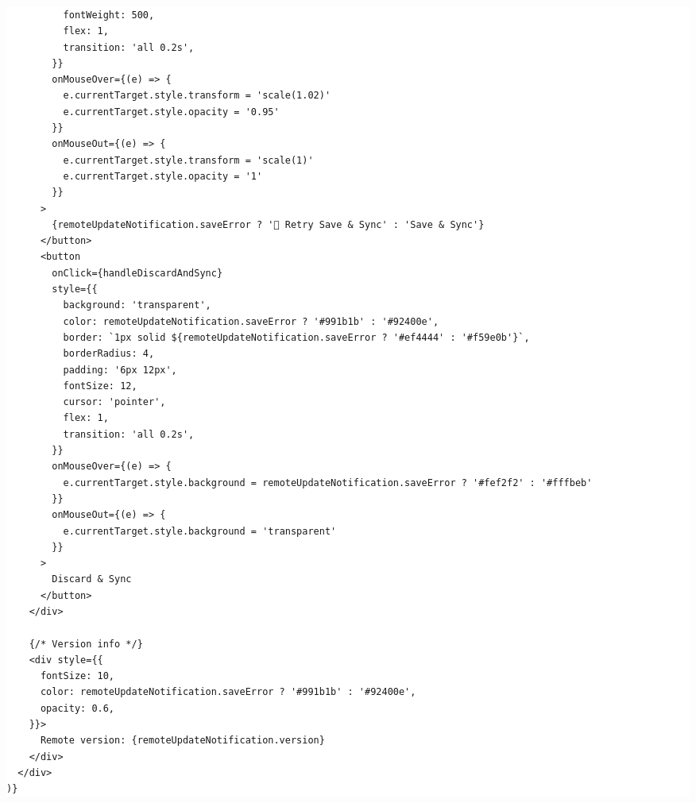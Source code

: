 ```tsx
          fontWeight: 500,
          flex: 1,
          transition: 'all 0.2s',
        }}
        onMouseOver={(e) => {
          e.currentTarget.style.transform = 'scale(1.02)'
          e.currentTarget.style.opacity = '0.95'
        }}
        onMouseOut={(e) => {
          e.currentTarget.style.transform = 'scale(1)'
          e.currentTarget.style.opacity = '1'
        }}
      >
        {remoteUpdateNotification.saveError ? '🔄 Retry Save & Sync' : 'Save & Sync'}
      </button>
      <button
        onClick={handleDiscardAndSync}
        style={{
          background: 'transparent',
          color: remoteUpdateNotification.saveError ? '#991b1b' : '#92400e',
          border: `1px solid ${remoteUpdateNotification.saveError ? '#ef4444' : '#f59e0b'}`,
          borderRadius: 4,
          padding: '6px 12px',
          fontSize: 12,
          cursor: 'pointer',
          flex: 1,
          transition: 'all 0.2s',
        }}
        onMouseOver={(e) => {
          e.currentTarget.style.background = remoteUpdateNotification.saveError ? '#fef2f2' : '#fffbeb'
        }}
        onMouseOut={(e) => {
          e.currentTarget.style.background = 'transparent'
        }}
      >
        Discard & Sync
      </button>
    </div>

    {/* Version info */}
    <div style={{
      fontSize: 10,
      color: remoteUpdateNotification.saveError ? '#991b1b' : '#92400e',
      opacity: 0.6,
    }}>
      Remote version: {remoteUpdateNotification.version}
    </div>
  </div>
)}
```
